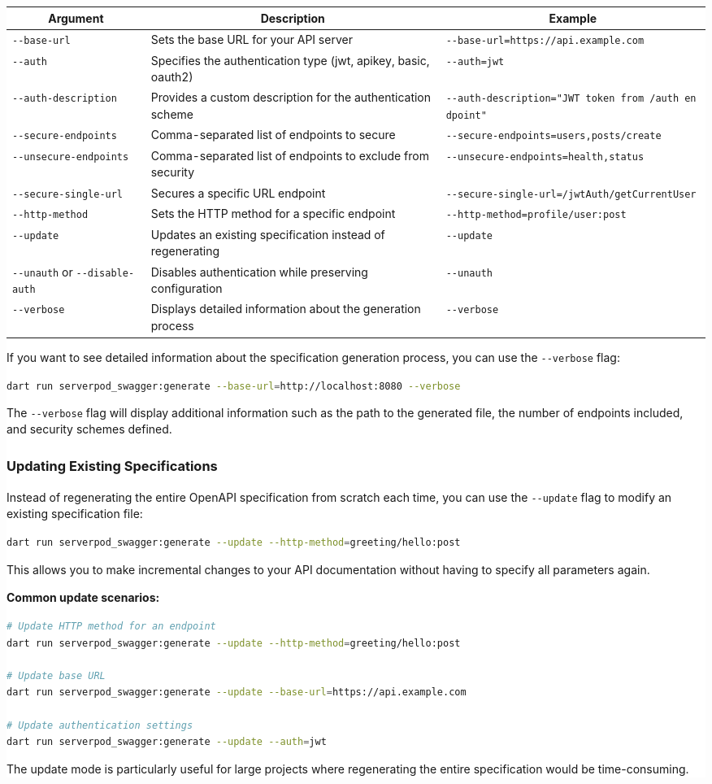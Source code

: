 | Argument | Description | Example |
|----------|-------------|--------|
| `--base-url` | Sets the base URL for your API server | `--base-url=https://api.example.com` |
| `--auth` | Specifies the authentication type (jwt, apikey, basic, oauth2) | `--auth=jwt` |
| `--auth-description` | Provides a custom description for the authentication scheme | `--auth-description="JWT token from /auth endpoint"` |
| `--secure-endpoints` | Comma-separated list of endpoints to secure | `--secure-endpoints=users,posts/create` |
| `--unsecure-endpoints` | Comma-separated list of endpoints to exclude from security | `--unsecure-endpoints=health,status` |
| `--secure-single-url` | Secures a specific URL endpoint | `--secure-single-url=/jwtAuth/getCurrentUser` |
| `--http-method` | Sets the HTTP method for a specific endpoint | `--http-method=profile/user:post` |
| `--update` | Updates an existing specification instead of regenerating | `--update` |
| `--unauth` or `--disable-auth` | Disables authentication while preserving configuration | `--unauth` |
| `--verbose` | Displays detailed information about the generation process | `--verbose` |

If you want to see detailed information about the specification generation process, you can use the `--verbose` flag:

```bash
dart run serverpod_swagger:generate --base-url=http://localhost:8080 --verbose
```

The `--verbose` flag will display additional information such as the path to the generated file, the number of endpoints included, and security schemes defined.

### Updating Existing Specifications

Instead of regenerating the entire OpenAPI specification from scratch each time, you can use the `--update` flag to modify an existing specification file:

```bash
dart run serverpod_swagger:generate --update --http-method=greeting/hello:post
```

This allows you to make incremental changes to your API documentation without having to specify all parameters again.

**Common update scenarios:**

```bash
# Update HTTP method for an endpoint
dart run serverpod_swagger:generate --update --http-method=greeting/hello:post

# Update base URL
dart run serverpod_swagger:generate --update --base-url=https://api.example.com

# Update authentication settings
dart run serverpod_swagger:generate --update --auth=jwt
```

The update mode is particularly useful for large projects where regenerating the entire specification would be time-consuming.
